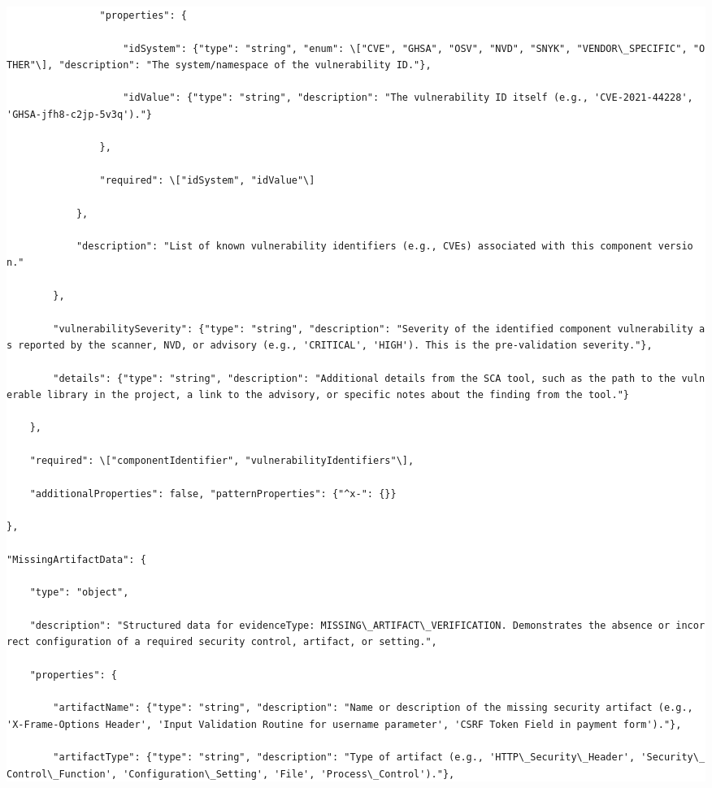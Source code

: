                     "properties": {

                        "idSystem": {"type": "string", "enum": \["CVE", "GHSA", "OSV", "NVD", "SNYK", "VENDOR\_SPECIFIC", "OTHER"\], "description": "The system/namespace of the vulnerability ID."},

                        "idValue": {"type": "string", "description": "The vulnerability ID itself (e.g., 'CVE-2021-44228', 'GHSA-jfh8-c2jp-5v3q')."}

                    },

                    "required": \["idSystem", "idValue"\]

                },

                "description": "List of known vulnerability identifiers (e.g., CVEs) associated with this component version."

            },

            "vulnerabilitySeverity": {"type": "string", "description": "Severity of the identified component vulnerability as reported by the scanner, NVD, or advisory (e.g., 'CRITICAL', 'HIGH'). This is the pre-validation severity."},

            "details": {"type": "string", "description": "Additional details from the SCA tool, such as the path to the vulnerable library in the project, a link to the advisory, or specific notes about the finding from the tool."}

        },

        "required": \["componentIdentifier", "vulnerabilityIdentifiers"\],

        "additionalProperties": false, "patternProperties": {"^x-": {}}

    },

    "MissingArtifactData": {

        "type": "object",

        "description": "Structured data for evidenceType: MISSING\_ARTIFACT\_VERIFICATION. Demonstrates the absence or incorrect configuration of a required security control, artifact, or setting.",

        "properties": {

            "artifactName": {"type": "string", "description": "Name or description of the missing security artifact (e.g., 'X-Frame-Options Header', 'Input Validation Routine for username parameter', 'CSRF Token Field in payment form')."},

            "artifactType": {"type": "string", "description": "Type of artifact (e.g., 'HTTP\_Security\_Header', 'Security\_Control\_Function', 'Configuration\_Setting', 'File', 'Process\_Control')."},

